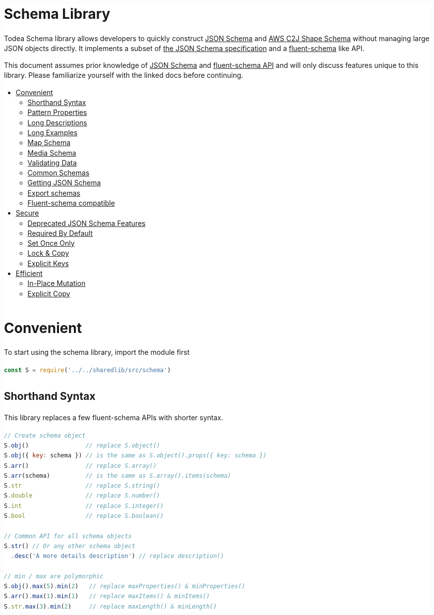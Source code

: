 # Schema Library 
Todea Schema library allows developers to quickly construct [JSON Schema](https://json-schema.org/understanding-json-schema/reference/index.html) and [AWS C2J Shape Schema](aws-c2j.md) without managing large JSON objects directly. It implements a subset of [the JSON Schema specification](https://json-schema.org/understanding-json-schema/reference/index.html) and a [fluent-schema](https://github.com/fastify/fluent-schema) like API.

This document assumes prior knowledge of [JSON Schema](https://json-schema.org/understanding-json-schema/reference/index.html) and [fluent-schema API](https://github.com/fastify/fluent-schema) and will only discuss features unique to this library. Please familiarize yourself with the linked docs before continuing.

- [Convenient](#convenient)
  - [Shorthand Syntax](#shorthand-syntax)
  - [Pattern Properties](#pattern-properties)
  - [Long Descriptions](#long-descriptions)
  - [Long Examples](#long-examples)
  - [Map Schema](#map-schema)
  - [Media Schema](#media-schema)
  - [Validating Data](#validating-data)
  - [Common Schemas](#common-schemas)
  - [Getting JSON Schema](#getting-json-schema)
  - [Export schemas](#export-schemas)
  - [Fluent-schema compatible](#fluent-schema-compatible)
- [Secure](#secure)
  - [Deprecated JSON Schema Features](#deprecated-json-schema-features)
  - [Required By Default](#required-by-default)
  - [Set Once Only](#set-once-only)
  - [Lock & Copy](#lock--copy)
  - [Explicit Keys](#explicit-keys)
- [Efficient](#efficient)
  - [In-Place Mutation](#in-place-mutation)
  - [Explicit Copy](#explicit-copy)


# Convenient
To start using the schema library, import the module first
```javascript
const S = require('../../sharedlib/src/schema')
```

## Shorthand Syntax
This library replaces a few fluent-schema APIs with shorter syntax.
```javascript
// Create schema object
S.obj()                // replace S.object()
S.obj({ key: schema }) // is the same as S.object().props({ key: schema })
S.arr()                // replace S.array()
S.arr(schema)          // is the same as S.array().items(schema)
S.str                  // replace S.string()
S.double               // replace S.number()
S.int                  // replace S.integer()
S.bool                 // replace S.boolean()

// Common API for all schema objects
S.str() // Or any other schema object
  .desc('A more details description') // replace description()

// min / max are polymorphic
S.obj().max(5).min(2)   // replace maxProperties() & minProperties()
S.arr().max(1).min(1)   // replace maxItems() & minItems()
S.str.max(3).min(2)     // replace maxLength() & minLength()
```